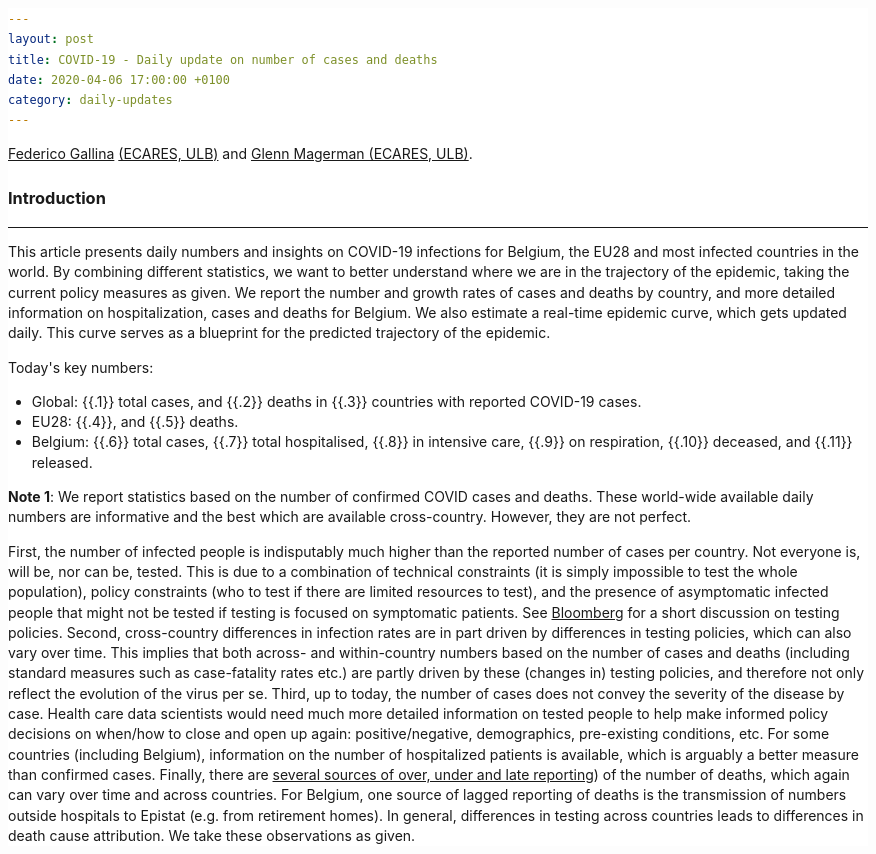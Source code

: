```yaml
---
layout: post
title: COVID-19 - Daily update on number of cases and deaths
date: 2020-04-06 17:00:00 +0100
category: daily-updates
---
```

[Federico Gallina](https://www.ulb.be/fr/federico-gallina) [(ECARES, ULB)](https://ecares.ulb.be) and [Glenn Magerman (ECARES, ULB)](http://www.glennmagerman.com).
### Introduction

-------------------------------------

This article presents daily numbers and insights on COVID-19 infections for Belgium, the EU28 and most infected countries in the world.
By combining different statistics, we want to better understand where we are in the trajectory of the epidemic, taking the current policy measures as given. 
We report the number and growth rates of cases and deaths by country, and more detailed information on hospitalization, cases and deaths for Belgium.
We also estimate a real-time epidemic curve, which gets updated daily. This curve serves as a blueprint for the predicted trajectory of the epidemic.

Today's key numbers:
- Global: {{.1}} total cases, and {{.2}} deaths in {{.3}} countries with reported COVID-19 cases.
- EU28: {{.4}}, and {{.5}} deaths.
- Belgium: {{.6}} total cases, {{.7}} total hospitalised, {{.8}} in intensive care, {{.9}} on respiration, {{.10}} deceased, and {{.11}} released. 




**Note 1**: We report statistics based on the number of confirmed COVID cases and deaths. 
These world-wide available daily numbers are informative and the best which are available cross-country. However, they are not perfect. 

First, the number of infected people is indisputably much higher than the reported number of cases per country. 
Not everyone is, will be, nor can be, tested. 
This is due to a combination of technical constraints (it is simply impossible to test the whole population), policy constraints (who to test if there are limited resources to test), and the presence of asymptomatic infected people that might not be tested if testing is focused on symptomatic patients.
See [Bloomberg](https://www.bloomberg.com/opinion/articles/2020-03-28/confirmed-coronavirus-cases-is-an-almost-meaningless-metric) for a short discussion on testing policies.
Second, cross-country differences in infection rates are in part driven by differences in testing policies, which can also vary over time. 
This implies that both across- and within-country numbers based on the number of cases and deaths (including standard measures such as case-fatality rates etc.) are partly driven by these (changes in) testing policies, and therefore not only reflect the evolution of the virus per se.
Third, up to today, the number of cases does not convey the severity of the disease by case. 
Health care data scientists would need much more detailed information on tested people to help make informed policy decisions on when/how to close and open up again: positive/negative, demographics, pre-existing conditions, etc.
For some countries (including Belgium), information on the number of hospitalized patients is available, which is arguably a better measure than confirmed cases.
Finally, there are [several sources of over, under and late reporting](https://www.bbc.com/future/article/20200401-coronavirus-why-death-and-mortality-rates-differ)) of the number of deaths, which again can vary over time and across countries. 
For Belgium, one source of lagged reporting of deaths is the transmission of numbers outside hospitals to Epistat (e.g. from retirement homes). 
In general, differences in testing across countries leads to differences in death cause attribution.
We take these observations as given.

